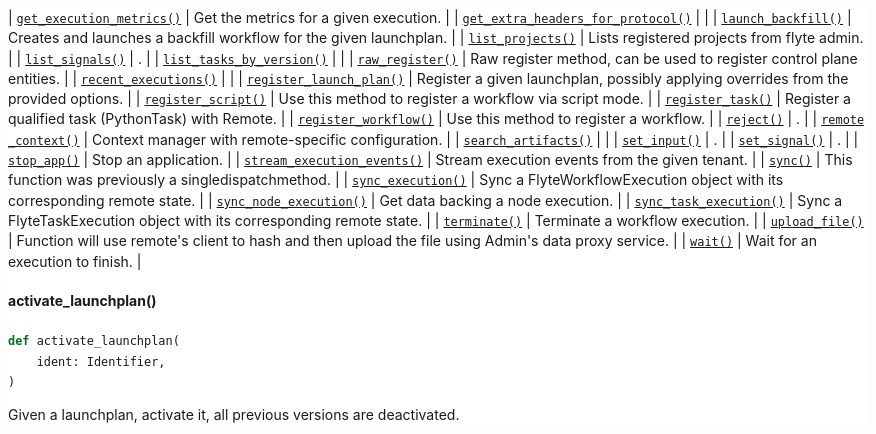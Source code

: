 | [`get_execution_metrics()`](#get_execution_metrics) | Get the metrics for a given execution. |
| [`get_extra_headers_for_protocol()`](#get_extra_headers_for_protocol) |  |
| [`launch_backfill()`](#launch_backfill) | Creates and launches a backfill workflow for the given launchplan. |
| [`list_projects()`](#list_projects) | Lists registered projects from flyte admin. |
| [`list_signals()`](#list_signals) | . |
| [`list_tasks_by_version()`](#list_tasks_by_version) |  |
| [`raw_register()`](#raw_register) | Raw register method, can be used to register control plane entities. |
| [`recent_executions()`](#recent_executions) |  |
| [`register_launch_plan()`](#register_launch_plan) | Register a given launchplan, possibly applying overrides from the provided options. |
| [`register_script()`](#register_script) | Use this method to register a workflow via script mode. |
| [`register_task()`](#register_task) | Register a qualified task (PythonTask) with Remote. |
| [`register_workflow()`](#register_workflow) | Use this method to register a workflow. |
| [`reject()`](#reject) | . |
| [`remote_context()`](#remote_context) | Context manager with remote-specific configuration. |
| [`search_artifacts()`](#search_artifacts) |  |
| [`set_input()`](#set_input) | . |
| [`set_signal()`](#set_signal) | . |
| [`stop_app()`](#stop_app) | Stop an application. |
| [`stream_execution_events()`](#stream_execution_events) | Stream execution events from the given tenant. |
| [`sync()`](#sync) | This function was previously a singledispatchmethod. |
| [`sync_execution()`](#sync_execution) | Sync a FlyteWorkflowExecution object with its corresponding remote state. |
| [`sync_node_execution()`](#sync_node_execution) | Get data backing a node execution. |
| [`sync_task_execution()`](#sync_task_execution) | Sync a FlyteTaskExecution object with its corresponding remote state. |
| [`terminate()`](#terminate) | Terminate a workflow execution. |
| [`upload_file()`](#upload_file) | Function will use remote's client to hash and then upload the file using Admin's data proxy service. |
| [`wait()`](#wait) | Wait for an execution to finish. |


#### activate_launchplan()

```python
def activate_launchplan(
    ident: Identifier,
)
```
Given a launchplan, activate it, all previous versions are deactivated.
